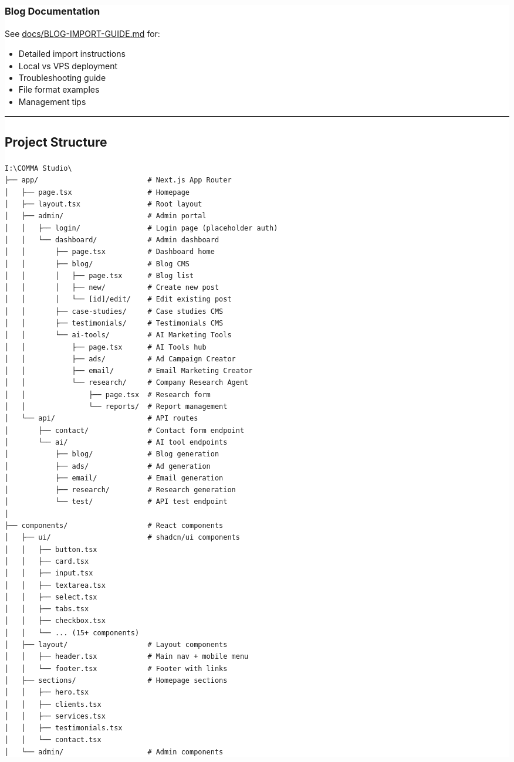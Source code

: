 ### Blog Documentation

See [docs/BLOG-IMPORT-GUIDE.md](BLOG-IMPORT-GUIDE.md) for:
- Detailed import instructions
- Local vs VPS deployment
- Troubleshooting guide
- File format examples
- Management tips

---

## Project Structure

```
I:\COMMA Studio\
├── app/                          # Next.js App Router
│   ├── page.tsx                  # Homepage
│   ├── layout.tsx                # Root layout
│   ├── admin/                    # Admin portal
│   │   ├── login/                # Login page (placeholder auth)
│   │   └── dashboard/            # Admin dashboard
│   │       ├── page.tsx          # Dashboard home
│   │       ├── blog/             # Blog CMS
│   │       │   ├── page.tsx      # Blog list
│   │       │   ├── new/          # Create new post
│   │       │   └── [id]/edit/    # Edit existing post
│   │       ├── case-studies/     # Case studies CMS
│   │       ├── testimonials/     # Testimonials CMS
│   │       └── ai-tools/         # AI Marketing Tools
│   │           ├── page.tsx      # AI Tools hub
│   │           ├── ads/          # Ad Campaign Creator
│   │           ├── email/        # Email Marketing Creator
│   │           └── research/     # Company Research Agent
│   │               ├── page.tsx  # Research form
│   │               └── reports/  # Report management
│   └── api/                      # API routes
│       ├── contact/              # Contact form endpoint
│       └── ai/                   # AI tool endpoints
│           ├── blog/             # Blog generation
│           ├── ads/              # Ad generation
│           ├── email/            # Email generation
│           ├── research/         # Research generation
│           └── test/             # API test endpoint
│
├── components/                   # React components
│   ├── ui/                       # shadcn/ui components
│   │   ├── button.tsx
│   │   ├── card.tsx
│   │   ├── input.tsx
│   │   ├── textarea.tsx
│   │   ├── select.tsx
│   │   ├── tabs.tsx
│   │   ├── checkbox.tsx
│   │   └── ... (15+ components)
│   ├── layout/                   # Layout components
│   │   ├── header.tsx            # Main nav + mobile menu
│   │   └── footer.tsx            # Footer with links
│   ├── sections/                 # Homepage sections
│   │   ├── hero.tsx
│   │   ├── clients.tsx
│   │   ├── services.tsx
│   │   ├── testimonials.tsx
│   │   └── contact.tsx
│   └── admin/                    # Admin components
```